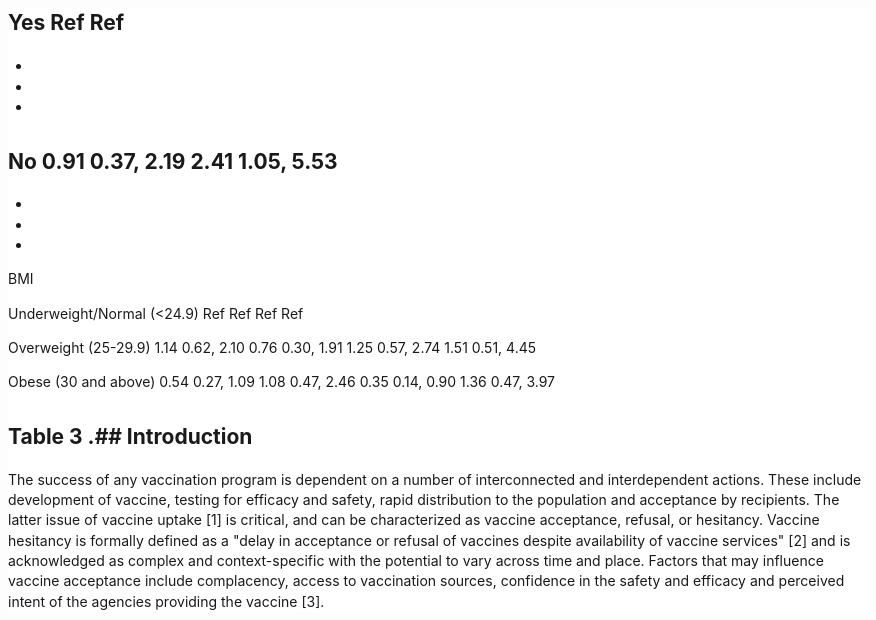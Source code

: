 Yes 
Ref 
Ref 
-
-
-
-

No 
0.91 
0.37, 2.19 
2.41 
1.05, 5.53 
-
-
-
-

BMI 

Underweight/Normal (<24.9) 
Ref 
Ref 
Ref 
Ref 

Overweight (25-29.9) 
1.14 
0.62, 2.10 
0.76 
0.30, 1.91 
1.25 
0.57, 2.74 
1.51 
0.51, 4.45 

Obese (30 and above) 
0.54 
0.27, 1.09 
1.08 
0.47, 2.46 
0.35 
0.14, 0.90 
1.36 
0.47, 3.97 


## Table 3 .## Introduction

The success of any vaccination program is dependent on a number of interconnected and interdependent actions. These include development of vaccine, testing for efficacy and safety, rapid distribution to the population and acceptance by recipients. The latter issue of vaccine uptake [1] is critical, and can be characterized as vaccine acceptance, refusal, or hesitancy. Vaccine hesitancy is formally defined as a "delay in acceptance or refusal of vaccines despite availability of vaccine services" [2] and is acknowledged as complex and context-specific with the potential to vary across time and place. Factors that may influence vaccine acceptance include complacency, access to vaccination sources, confidence in the safety and efficacy and perceived intent of the agencies providing the vaccine [3].
